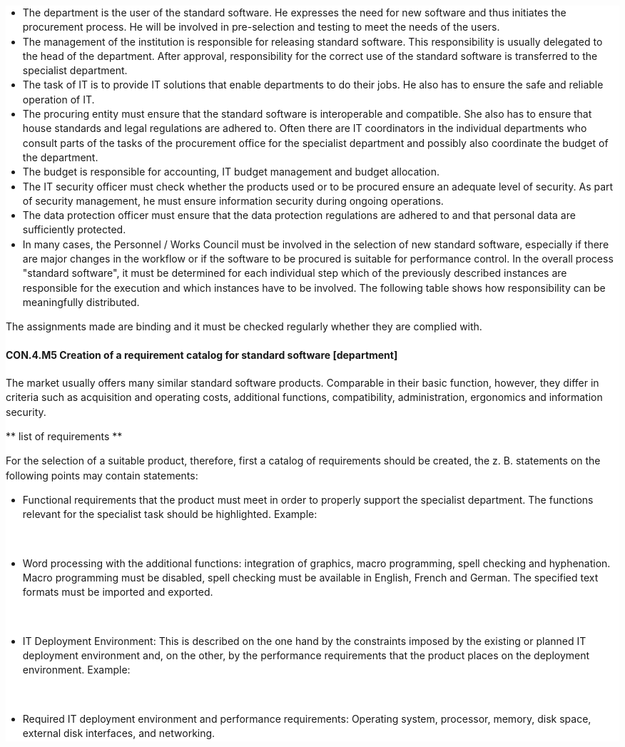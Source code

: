 * The department is the user of the standard software. He expresses the need for new software and thus initiates the procurement process. He will be involved in pre-selection and testing to meet the needs of the users.
* The management of the institution is responsible for releasing standard software. This responsibility is usually delegated to the head of the department. After approval, responsibility for the correct use of the standard software is transferred to the specialist department.
* The task of IT is to provide IT solutions that enable departments to do their jobs. He also has to ensure the safe and reliable operation of IT.
* The procuring entity must ensure that the standard software is interoperable and compatible. She also has to ensure that house standards and legal regulations are adhered to. Often there are IT coordinators in the individual departments who consult parts of the tasks of the procurement office for the specialist department and possibly also coordinate the budget of the department.
* The budget is responsible for accounting, IT budget management and budget allocation.
* The IT security officer must check whether the products used or to be procured ensure an adequate level of security. As part of security management, he must ensure information security during ongoing operations.
* The data protection officer must ensure that the data protection regulations are adhered to and that personal data are sufficiently protected.
* In many cases, the Personnel / Works Council must be involved in the selection of new standard software, especially if there are major changes in the workflow or if the software to be procured is suitable for performance control.
In the overall process "standard software", it must be determined for each individual step which of the previously described instances are responsible for the execution and which instances have to be involved. The following table shows how responsibility can be meaningfully distributed.

The assignments made are binding and it must be checked regularly whether they are complied with.

#### CON.4.M5 Creation of a requirement catalog for standard software [department]

The market usually offers many similar standard software products. Comparable in their basic function, however, they differ in criteria such as acquisition and operating costs, additional functions, compatibility, administration, ergonomics and information security.

** list of requirements **

For the selection of a suitable product, therefore, first a catalog of requirements should be created, the z. B. statements on the following points may contain statements:

* Functional requirements that the product must meet in order to properly support the specialist department. The functions relevant for the specialist task should be highlighted. Example:

 
+ Word processing with the additional functions: integration of graphics, macro programming, spell checking and hyphenation. Macro programming must be disabled, spell checking must be available in English, French and German. The specified text formats must be imported and exported.


 
* IT Deployment Environment: This is described on the one hand by the constraints imposed by the existing or planned IT deployment environment and, on the other, by the performance requirements that the product places on the deployment environment. Example:

 
+ Required IT deployment environment and performance requirements: Operating system, processor, memory, disk space, external disk interfaces, and networking.
